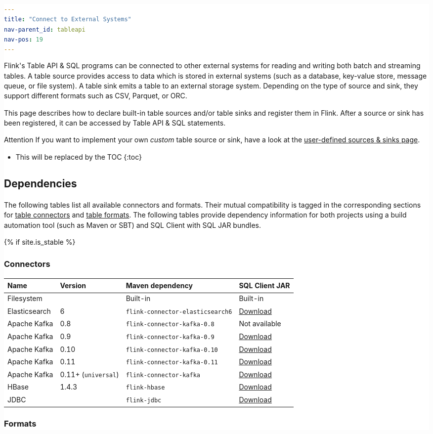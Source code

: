 ```yaml
---
title: "Connect to External Systems"
nav-parent_id: tableapi
nav-pos: 19
---
```



Flink's Table API & SQL programs can be connected to other external systems for reading and writing both batch and streaming tables. A table source provides access to data which is stored in external systems (such as a database, key-value store, message queue, or file system). A table sink emits a table to an external storage system. Depending on the type of source and sink, they support different formats such as CSV, Parquet, or ORC.

This page describes how to declare built-in table sources and/or table sinks and register them in Flink. After a source or sink has been registered, it can be accessed by Table API & SQL statements.

<span class="label label-danger">Attention</span> If you want to implement your own *custom* table source or sink, have a look at the [user-defined sources & sinks page](sourceSinks.html).

* This will be replaced by the TOC
{:toc}

Dependencies
------------

The following tables list all available connectors and formats. Their mutual compatibility is tagged in the corresponding sections for [table connectors](connect.html#table-connectors) and [table formats](connect.html#table-formats). The following tables provide dependency information for both projects using a build automation tool (such as Maven or SBT) and SQL Client with SQL JAR bundles.

{% if site.is_stable %}

### Connectors

| Name              | Version             | Maven dependency             | SQL Client JAR         |
| :---------------- | :------------------ | :--------------------------- | :----------------------|
| Filesystem        |                     | Built-in                     | Built-in               |
| Elasticsearch     | 6                   | `flink-connector-elasticsearch6` | [Download](http://central.maven.org/maven2/org/apache/flink/flink-sql-connector-elasticsearch6{{site.scala_version_suffix}}/{{site.version}}/flink-sql-connector-elasticsearch6{{site.scala_version_suffix}}-{{site.version}}.jar) |
| Apache Kafka      | 0.8                 | `flink-connector-kafka-0.8`  | Not available          |
| Apache Kafka      | 0.9                 | `flink-connector-kafka-0.9`  | [Download](http://central.maven.org/maven2/org/apache/flink/flink-sql-connector-kafka-0.9{{site.scala_version_suffix}}/{{site.version}}/flink-sql-connector-kafka-0.9{{site.scala_version_suffix}}-{{site.version}}.jar) |
| Apache Kafka      | 0.10                | `flink-connector-kafka-0.10` | [Download](http://central.maven.org/maven2/org/apache/flink/flink-sql-connector-kafka-0.10{{site.scala_version_suffix}}/{{site.version}}/flink-sql-connector-kafka-0.10{{site.scala_version_suffix}}-{{site.version}}.jar) |
| Apache Kafka      | 0.11                | `flink-connector-kafka-0.11` | [Download](http://central.maven.org/maven2/org/apache/flink/flink-sql-connector-kafka-0.11{{site.scala_version_suffix}}/{{site.version}}/flink-sql-connector-kafka-0.11{{site.scala_version_suffix}}-{{site.version}}.jar) |
| Apache Kafka      | 0.11+ (`universal`) | `flink-connector-kafka`      | [Download](http://central.maven.org/maven2/org/apache/flink/flink-sql-connector-kafka{{site.scala_version_suffix}}/{{site.version}}/flink-sql-connector-kafka{{site.scala_version_suffix}}-{{site.version}}.jar) |
| HBase             | 1.4.3               | `flink-hbase`                | [Download](http://central.maven.org/maven2/org/apache/flink/flink-hbase{{site.scala_version_suffix}}/{{site.version}}/flink-hbase{{site.scala_version_suffix}}-{{site.version}}.jar) |
| JDBC              |                     | `flink-jdbc`                 | [Download](http://central.maven.org/maven2/org/apache/flink/flink-jdbc{{site.scala_version_suffix}}/{{site.version}}/flink-jdbc{{site.scala_version_suffix}}-{{site.version}}.jar) |

### Formats
